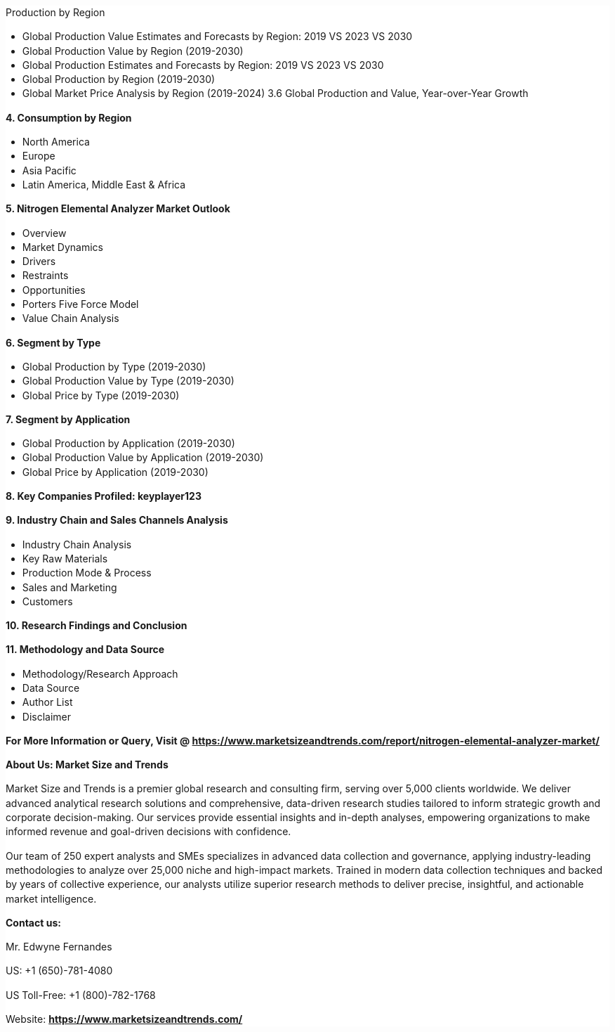 Production by Region</strong></p><ul><li>Global Production Value Estimates and Forecasts by Region: 2019 VS 2023 VS 2030</li><li>Global Production Value by Region (2019-2030)</li><li>Global Production Estimates and Forecasts by Region: 2019 VS 2023 VS 2030</li><li>Global Production by Region (2019-2030)</li><li>Global Market Price Analysis by Region (2019-2024) 3.6 Global Production and Value, Year-over-Year Growth</li></ul><p><strong>4. Consumption by Region</strong></p><ul><li>North America</li><li>Europe</li><li>Asia Pacific</li><li>Latin America, Middle East &amp; Africa</li></ul><p><strong>5. Nitrogen Elemental Analyzer Market Outlook</strong></p><ul><li>Overview</li><li>Market Dynamics</li><li>Drivers</li><li>Restraints</li><li>Opportunities</li><li>Porters Five Force Model</li><li>Value Chain Analysis&nbsp;</li></ul><p><strong>6. Segment by Type</strong></p><ul><li>Global Production by Type (2019-2030)</li><li>Global Production Value by Type (2019-2030)</li><li>Global Price by Type (2019-2030)</li></ul><p><strong>7. Segment by Application</strong></p><ul><li>Global Production by Application (2019-2030)</li><li>Global Production Value by Application (2019-2030)</li><li>Global Price by Application (2019-2030)</li></ul><p><strong>8. Key Companies Profiled: keyplayer123</strong></p><p><strong>9. Industry Chain and Sales Channels Analysis</strong></p><ul><li>Industry Chain Analysis</li><li>Key Raw Materials</li><li>Production Mode &amp; Process</li><li>Sales and Marketing</li><li>Customers</li></ul><p><strong>10. Research Findings and Conclusion</strong></p><p><strong>11. Methodology and Data Source</strong></p><ul><li>Methodology/Research Approach</li><li>Data Source</li><li>Author List</li><li>Disclaimer</li></ul></p><p><strong>For More Information or Query, Visit @ <a href="https://www.marketsizeandtrends.com/report/nitrogen-elemental-analyzer-market/">https://www.marketsizeandtrends.com/report/nitrogen-elemental-analyzer-market/</a></strong></p><p><strong>About Us: Market Size and Trends</strong></p><p>Market Size and Trends is a premier global research and consulting firm, serving over 5,000 clients worldwide. We deliver advanced analytical research solutions and comprehensive, data-driven research studies tailored to inform strategic growth and corporate decision-making. Our services provide essential insights and in-depth analyses, empowering organizations to make informed revenue and goal-driven decisions with confidence.</p><p>Our team of 250 expert analysts and SMEs specializes in advanced data collection and governance, applying industry-leading methodologies to analyze over 25,000 niche and high-impact markets. Trained in modern data collection techniques and backed by years of collective experience, our analysts utilize superior research methods to deliver precise, insightful, and actionable market intelligence.</p><p><strong>Contact us:</strong></p><p>Mr. Edwyne Fernandes</p><p>US: +1 (650)-781-4080</p><p>US Toll-Free: +1 (800)-782-1768</p><p>Website: <strong><a href="https://www.marketsizeandtrends.com/">https://www.marketsizeandtrends.com/</a></strong></p>
